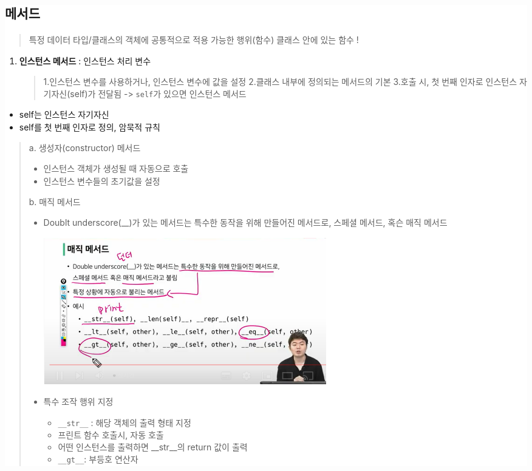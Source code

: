 ## 메서드

> 특정 데이터 타입/클래스의 객체에 공통적으로 적용 가능한 행위(함수)
> 클래스 안에 있는 함수 !

1. **인스턴스 메서드**
   : 인스턴스 처리 변수
   
   > 1.인스턴스 변수를 사용하거나, 인스턴스 변수에 값을 설정
   > 2.클래스 내부에 정의되는 메서드의 기본
   > 3.호출 시, 첫 번째 인자로 인스턴스 자기자신(self)가 전달됨
   > -> ``self``가 있으면 인스턴스 메서드
- self는 인스턴스 자기자신
- self를 첫 번째 인자로 정의, 암묵적 규칙

> a. 생성자(constructor) 메서드
> 
> - 인스턴스 객체가 생성될 때 자동으로 호출
> - 인스턴스 변수들의 초기값을 설정
> 
> b.  매직 메서드
> 
> - Doublt underscore(__)가 있는 메서드는 특수한 동작을 위해 만들어진 메서드로, 스페셜 메서드, 혹슨 매직 메서드
>   
>   <img src="python_classassets/52d3966b78fcae36bab790e68996fc35371f2f60.png" title="" alt="화면 캡처 2022-07-27 110923.png" width="465">
> 
> - 특수 조작 행위 지정
>   
>   - ``__str__`` : 해당 객체의 출력 형태 지정
>   - 프린트 함수 호출시, 자동 호출
>   - 어떤 인스턴스를 출력하면 __str__의 return 값이 출력
>   - ``__gt__``: 부등호 연산자

